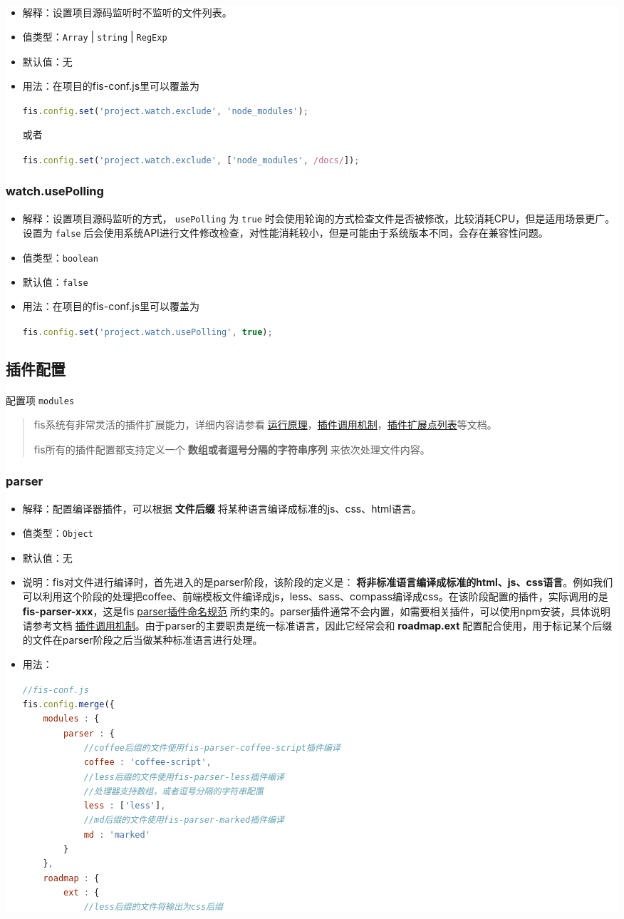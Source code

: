 * 解释：设置项目源码监听时不监听的文件列表。
* 值类型：``Array`` | ``string`` | ``RegExp``
* 默认值：无
* 用法：在项目的fis-conf.js里可以覆盖为

    ```javascript
    fis.config.set('project.watch.exclude', 'node_modules');
    ```

    或者

    ```javascript
    fis.config.set('project.watch.exclude', ['node_modules', /docs/]);
    ```

### watch.usePolling

* 解释：设置项目源码监听的方式， `usePolling` 为 `true` 时会使用轮询的方式检查文件是否被修改，比较消耗CPU，但是适用场景更广。设置为 `false` 后会使用系统API进行文件修改检查，对性能消耗较小，但是可能由于系统版本不同，会存在兼容性问题。
* 值类型：``boolean``
* 默认值：`false`
* 用法：在项目的fis-conf.js里可以覆盖为

    ```javascript
    fis.config.set('project.watch.usePolling', true);
    ```

<i class="anchor" id='modules'></i>

## 插件配置

配置项 `modules`

> fis系统有非常灵活的插件扩展能力，详细内容请参看 [运行原理](/docs/more/fis-base.html)，[插件调用机制](/docs/more/how-plugin-works.html)，[插件扩展点列表](/docs/more/extension-point.html)等文档。
>
> fis所有的插件配置都支持定义一个 **数组或者逗号分隔的字符串序列** 来依次处理文件内容。

### parser

* 解释：配置编译器插件，可以根据 **文件后缀** 将某种语言编译成标准的js、css、html语言。
* 值类型：``Object``
* 默认值：无
* 说明：fis对文件进行编译时，首先进入的是parser阶段，该阶段的定义是： **将非标准语言编译成标准的html、js、css语言**。例如我们可以利用这个阶段的处理把coffee、前端模板文件编译成js，less、sass、compass编译成css。在该阶段配置的插件，实际调用的是 **fis-parser-xxx**，这是fis [parser插件命名规范](/docs/more/extension-point.html#parser) 所约束的。parser插件通常不会内置，如需要相关插件，可以使用npm安装，具体说明请参考文档 [插件调用机制](/docs/more/how-plugin-works.html)。由于parser的主要职责是统一标准语言，因此它经常会和 **roadmap.ext** 配置配合使用，用于标记某个后缀的文件在parser阶段之后当做某种标准语言进行处理。
* 用法：

    ```javascript
    //fis-conf.js
    fis.config.merge({
        modules : {
            parser : {
                //coffee后缀的文件使用fis-parser-coffee-script插件编译
                coffee : 'coffee-script',
                //less后缀的文件使用fis-parser-less插件编译
                //处理器支持数组，或者逗号分隔的字符串配置
                less : ['less'],
                //md后缀的文件使用fis-parser-marked插件编译
                md : 'marked'
            }
        },
        roadmap : {
            ext : {
                //less后缀的文件将输出为css后缀